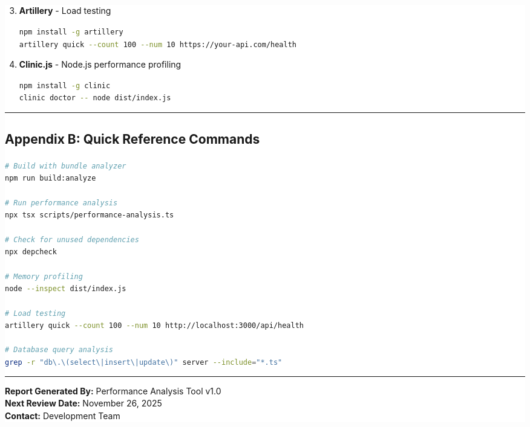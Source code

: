 3. **Artillery** - Load testing

   ```bash
   npm install -g artillery
   artillery quick --count 100 --num 10 https://your-api.com/health
   ```

4. **Clinic.js** - Node.js performance profiling
   ```bash
   npm install -g clinic
   clinic doctor -- node dist/index.js
   ```

---

## Appendix B: Quick Reference Commands

```bash
# Build with bundle analyzer
npm run build:analyze

# Run performance analysis
npx tsx scripts/performance-analysis.ts

# Check for unused dependencies
npx depcheck

# Memory profiling
node --inspect dist/index.js

# Load testing
artillery quick --count 100 --num 10 http://localhost:3000/api/health

# Database query analysis
grep -r "db\.\(select\|insert\|update\)" server --include="*.ts"
```

---

**Report Generated By:** Performance Analysis Tool v1.0  
**Next Review Date:** November 26, 2025  
**Contact:** Development Team
